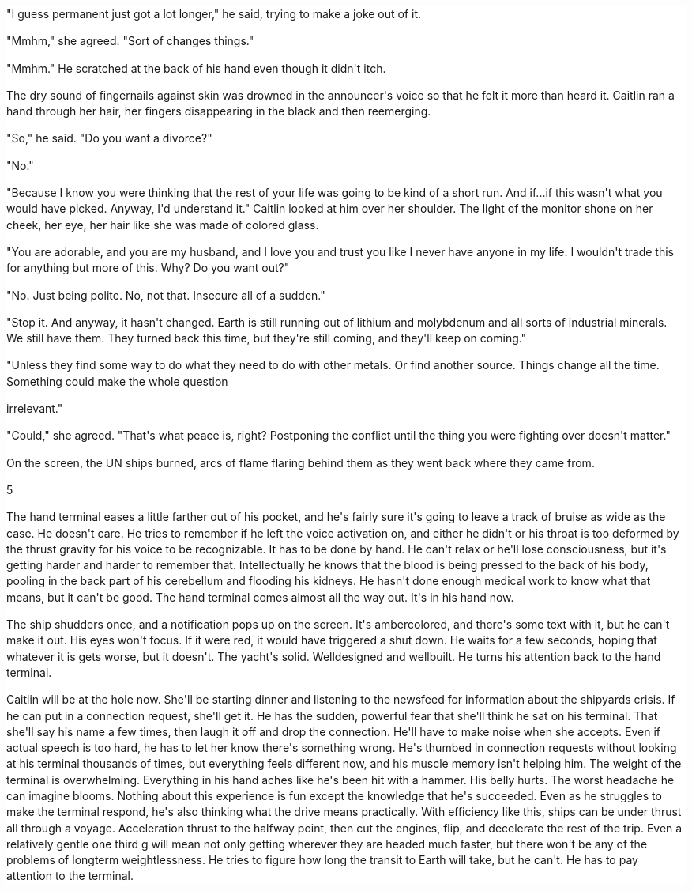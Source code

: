 "I guess permanent just got a lot longer," he said, trying to make a joke out of it.

"Mm­hm," she agreed. "Sort of changes things."

"Mm­hm." He scratched at the back of his hand even though it didn't itch.

The dry sound of fingernails against skin was drowned in the announcer's voice so that he felt it more than heard it. Caitlin ran a hand through her hair, her fingers disappearing in the black and then re­emerging.

"So," he said. "Do you want a divorce?"

"No."

"Because I know you were thinking that the rest of your life was going to be kind of a short run. And if\...if this wasn't what you would have picked. Anyway, I'd understand it." Caitlin looked at him over her shoulder. The light of the monitor shone on her cheek, her eye, her hair like she was made of colored glass.

"You are adorable, and you are my husband, and I love you and trust you like I never have anyone in my life. I wouldn't trade this for anything but more of this. Why? Do you want out?"

"No. Just being polite. No, not that. Insecure all of a sudden."

"Stop it. And anyway, it hasn't changed. Earth is still running out of lithium and molybdenum and all sorts of industrial minerals. We still have them. They turned back this time, but they're still coming, and they'll keep on coming."

"Unless they find some way to do what they need to do with other metals. Or find another source. Things change all the time. Something could make the whole question

irrelevant."

"Could," she agreed. "That's what peace is, right? Postponing the conflict until the thing you were fighting over doesn't matter."

On the screen, the UN ships burned, arcs of flame flaring behind them as they went back where they came from.

5

The hand terminal eases a little farther out of his pocket, and he's fairly sure it's going to leave a track of bruise as wide as the case. He doesn't care. He tries to remember if he left the voice activation on, and either he didn't or his throat is too deformed by the thrust gravity for his voice to be recognizable. It has to be done by hand. He can't relax or he'll lose consciousness, but it's getting harder and harder to remember that. Intellectually he knows that the blood is being pressed to the back of his body, pooling in the back part of his cerebellum and flooding his kidneys. He hasn't done enough medical work to know what that means, but it can't be good. The hand terminal comes almost all the way out. It's in his hand now.

The ship shudders once, and a notification pops up on the screen. It's amber­colored, and there's some text with it, but he can't make it out. His eyes won't focus. If it were red, it would have triggered a shut down. He waits for a few seconds, hoping that whatever it is gets worse, but it doesn't. The yacht's solid. Well­designed and well­built. He turns his attention back to the hand terminal.

Caitlin will be at the hole now. She'll be starting dinner and listening to the newsfeed for information about the shipyards crisis. If he can put in a connection request, she'll get it. He has the sudden, powerful fear that she'll think he sat on his terminal. That she'll say his name a few times, then laugh it off and drop the connection. He'll have to make noise when she accepts. Even if actual speech is too hard, he has to let her know there's something wrong. He's thumbed in connection requests without looking at his terminal thousands of times, but everything feels different now, and his muscle memory isn't helping him. The weight of the terminal is overwhelming. Everything in his hand aches like he's been hit with a hammer. His belly hurts. The worst headache he can imagine blooms. Nothing about this experience is fun except the knowledge that he's succeeded. Even as he struggles to make the terminal respond, he's also thinking what the drive means practically. With efficiency like this, ships can be under thrust all through a voyage. Acceleration thrust to the halfway point, then cut the engines, flip, and decelerate the rest of the trip. Even a relatively gentle one third g will mean not only getting wherever they are headed much faster, but there won't be any of the problems of long­term weightlessness. He tries to figure how long the transit to Earth will take, but he can't. He has to pay attention to the terminal.
